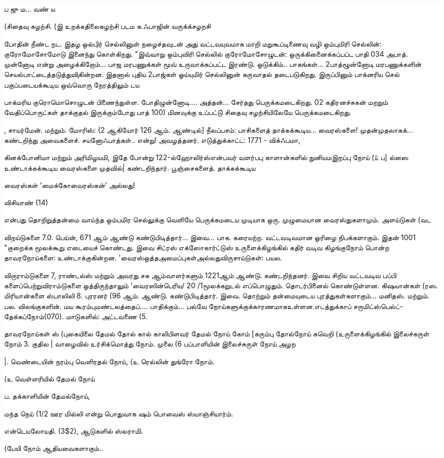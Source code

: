 ப ஜு ம... வண்‌ ய

(சிதைவு கழற்சி. (இ உறக்கதிலைகழற்சி படம க.ஃபாஜின்‌ வருக்க்சழறசி

போதின்‌ நீண்ட றட. இதழ ஒல்புிர்‌ செல்லினுள்‌ நழைச்தவுடன்‌ அது வட்டவயுவமாக மாறி மறுகூப்டிணைவு வழி ஒம்புமிரி செல்லின்‌: குரோமோசோமோடு இனைந்து கொள்கிறது. "இவ்வாறு ஒம்புவிரி செல்லில்‌ குரோமோசோழுடன்‌: ஒருக்கினைைக்கப்பப்ட பாதி 034 அபாத்‌. முன்னோடி என்று அழைக்கிறோம்‌... பாஜ மரபணுக்கள்‌ மூவ்‌ உருவாக்கப்பட்ட இரண்டு. ஒடுக்கிம்‌.. பாகங்கள்‌... 2பாத்ழூன்னோடி மரபணுக்களின்‌ செயல்பாட்டைத்தடுத்துவிுகின்றன. இதனால்‌ புதிய 2பாஜ்கள்‌ ஓய்யுமிர்‌ செல்லினுன்‌ கருவாதல்‌ தடைபடுகிறது. இருப்பினும்‌ பாக்னரிய செல்‌ பகுப்படையக்கூடிய ஒவ்வொரு நேரத்திலும்‌
டய

பாக்மரிய குரொமொசொழுடன்‌ பிணைந்துள்ள. போதிழுன்னோடி.... அத்தன்‌... சேர்தது பெருக்கமடைகிறது. 02 கதிரனச்சுகன்‌ மறறும்‌ வேதிப்பொருட்கள்‌ தாக்குதல்‌ இருக்கும்போது பாத்‌ 100) மினவுக்கு உப்பட்டு்‌ சிதைவு சழற்சியிலேயே பெருக்கமடைகிறது.

, சாயர்மேன்‌. மற்றும்‌. மோரிஸ்‌: (2 ஆகியோர்‌ 126 ஆம்‌. ஆண்டில்‌\] நீலப்பசம்‌: பாசிகளைத்‌ தாக்கக்கூடிய... வைரஸ்களை! முதன்முதலாகக்‌... கண்டறிந்து அவைகளைச்‌. சயனோஃபாத்கள்‌.. என்று! அவழத்தனர்‌. எடுத்துக்காட்ட: 1771 - விக்‌ஃபமா,

கினக்போனிமா மற்றும்‌ அரிமிழயமி, இதே போன்று 122-ல்ஹோலிர்ஸ்‌என்பவர்‌ வளர்பபு காளான்களில்‌ நுனியமஇறப்பு நோய்‌ (௨ ப\] ல்ஸை உண்டாக்கக்கூடிய வைரஸ்களை முதவில்‌| கண்டறிந்தார்‌. பூஞ்சைகளைத்‌. தாக்கக்கூடிய

வைரஸ்கள்‌ 'மைக்கோவைரஸ்கன்‌' அல்லது!

விசியாண்‌ (14)

என்பது தொறிறுத்தன்மை வாய்ந்த ஒம்பமிர செல்லுக்கு வெளியே பெருக்கமடைய முடியாக ஒரு. முழுமையான வைரஸ்துகளாமும்‌. அளய்டுகள்‌ (வட

விறய்டுகளை 7.0. பெய்ன்‌, 671 ஆம்‌ ஆண்டு கண்டுபிடித்தார்‌... இவை... பாக. கரையற்ற. வட்டவடிவமான ஓரிழை நிபக்களாகும்‌. இதன்‌ 1001 "குறைக்க மூலக்கூறு எடையைச்‌ கொண்டது. இவை சிட்ரஸ்‌ எக்ஸோகார்ட்டுஸ்‌ உருளைக்கிழங்கில்‌ கதிர்‌ வடிவ கிழங்குநோம்‌ பொன்ற தாவரநோய்களை: உண்டாக்குகின்றன. 'வைரஸ்‌ஒத்தஅமைப்புகள்‌அல்லதுவிருசாய்டுகள்‌: பயல.

விருராம்டுகளை 7, ராண்டல்ஸ்‌ மற்றும்‌ அவரது சக ஆம்வாளர்களும்‌ 1221ஆம்‌ ஆண்டு. கண்டறிந்தனர்‌. இவை சிறிய வட்டவடிவ பப்பி களைப்பெற்றுவிராம்டுகளை ஓத்திருந்தாலும்‌ 'வைரஸின்பெரிய/ 20 /1மூலக்கறுடல்‌ எப்பொழுதும்‌. தொடர்பினைல் கொண்டுள்ளன. கிஷயான்கள்‌ (ரஸ. மிரியான்களை ஸ்பாலிலி 8. புரரனர்‌ (96 ஆம்‌. ஆண்டு. கண்டுபிடித்தார்‌. இவை. தொற்றும்‌ தன்மையுடைய புரத்துகள்களாகும்‌... மனிதஸ்‌. மற்றும்‌. பல. விலங்குகளின்‌. மய கூரம்புமண்டலத்தைப்‌.... பாதிக்கும்‌... பல்வே நோய்களுக்குக்காரணமாகஉள்ளன.எடத்துக்காப்‌ சருமிட்ஸ்பெல்ட்‌-தேக்கப்நோம்‌(070). மாடுகளில்‌:
அட்டவணை (5.

தாவரநோய்கள்‌ ஸ்‌ (புகையிலை தேமல்‌ தோல்‌ கால்‌ காலிபிளவர்‌ தேமல் நோய்‌ கோம்‌ \[கரும்பு தோல்நோய்‌ கவெறி (உருளைக்கிழங்கில்‌ இலைச்கருள்‌ நோம்‌ 3. குதில | வாழைவில்‌ உர்சிக்மொத்து நோம்‌. முலை (6 பப்பாளியின்‌ இலைச்சுருள்‌ நோய்‌ அழற

|. வெண்டையின்‌ நரம்பு வெளிரதல்‌ நோய்‌, (உ ரெல்லின்‌ துங்ரோ நோம்‌.

(உ வெள்ளரியில்‌ தேமல்‌ நோய்‌

ப. தக்காளியின்‌ தேமல்நோய்‌,

மந்த நெய்‌ (1/2 ஊர மில்லி என்று பொதுவாக ஷம்‌ பொவைஸ்‌ ஸ்யாஞ்சியார்ம்‌.

என்டெயலோயதி. (3$2), ஆடுகளில்‌ ஸ்லராமி.

(பேயி நோம்‌ ஆதியவைகளாகும்‌..
